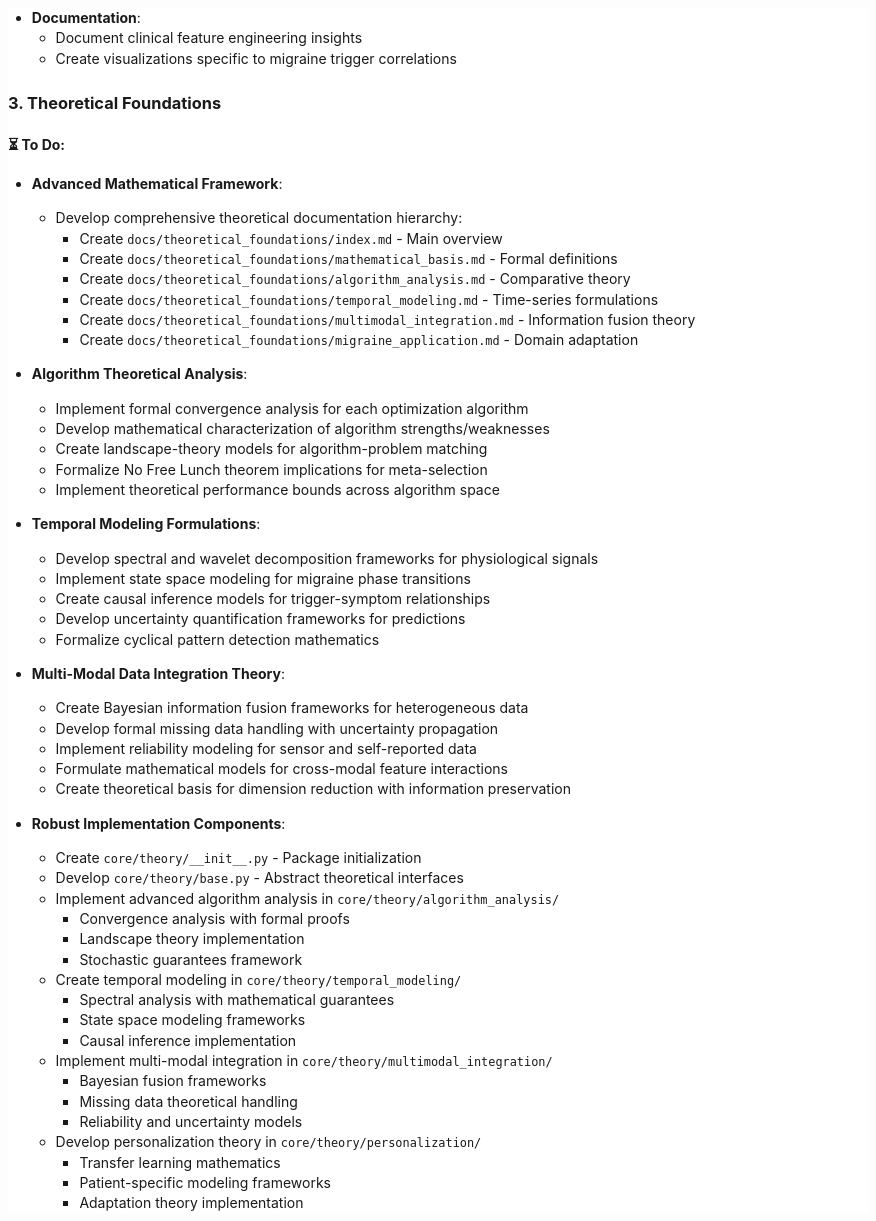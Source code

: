 - **Documentation**:
  - Document clinical feature engineering insights
  - Create visualizations specific to migraine trigger correlations

### 3. Theoretical Foundations

#### ⏳ To Do:
- **Advanced Mathematical Framework**:
  - Develop comprehensive theoretical documentation hierarchy:
    - Create `docs/theoretical_foundations/index.md` - Main overview
    - Create `docs/theoretical_foundations/mathematical_basis.md` - Formal definitions
    - Create `docs/theoretical_foundations/algorithm_analysis.md` - Comparative theory
    - Create `docs/theoretical_foundations/temporal_modeling.md` - Time-series formulations
    - Create `docs/theoretical_foundations/multimodal_integration.md` - Information fusion theory
    - Create `docs/theoretical_foundations/migraine_application.md` - Domain adaptation

- **Algorithm Theoretical Analysis**:
  - Implement formal convergence analysis for each optimization algorithm
  - Develop mathematical characterization of algorithm strengths/weaknesses
  - Create landscape-theory models for algorithm-problem matching
  - Formalize No Free Lunch theorem implications for meta-selection
  - Implement theoretical performance bounds across algorithm space

- **Temporal Modeling Formulations**:
  - Develop spectral and wavelet decomposition frameworks for physiological signals
  - Implement state space modeling for migraine phase transitions
  - Create causal inference models for trigger-symptom relationships
  - Develop uncertainty quantification frameworks for predictions
  - Formalize cyclical pattern detection mathematics

- **Multi-Modal Data Integration Theory**:
  - Create Bayesian information fusion frameworks for heterogeneous data
  - Develop formal missing data handling with uncertainty propagation
  - Implement reliability modeling for sensor and self-reported data
  - Formulate mathematical models for cross-modal feature interactions
  - Create theoretical basis for dimension reduction with information preservation

- **Robust Implementation Components**:
  - Create `core/theory/__init__.py` - Package initialization
  - Develop `core/theory/base.py` - Abstract theoretical interfaces
  - Implement advanced algorithm analysis in `core/theory/algorithm_analysis/`
    - Convergence analysis with formal proofs
    - Landscape theory implementation
    - Stochastic guarantees framework
  - Create temporal modeling in `core/theory/temporal_modeling/`
    - Spectral analysis with mathematical guarantees
    - State space modeling frameworks
    - Causal inference implementation
  - Implement multi-modal integration in `core/theory/multimodal_integration/`
    - Bayesian fusion frameworks
    - Missing data theoretical handling
    - Reliability and uncertainty models
  - Develop personalization theory in `core/theory/personalization/`
    - Transfer learning mathematics
    - Patient-specific modeling frameworks
    - Adaptation theory implementation
